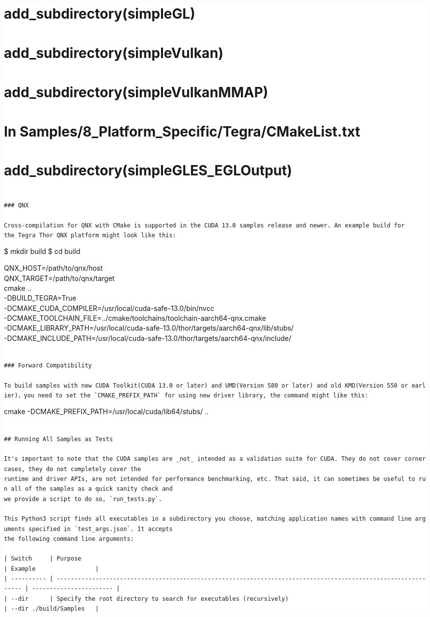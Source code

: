 # add_subdirectory(simpleGL)
# add_subdirectory(simpleVulkan)
# add_subdirectory(simpleVulkanMMAP)

# In Samples/8_Platform_Specific/Tegra/CMakeList.txt
# add_subdirectory(simpleGLES_EGLOutput)
```

### QNX

Cross-compilation for QNX with CMake is supported in the CUDA 13.0 samples release and newer. An example build for
the Tegra Thor QNX platform might look like this:

```
$ mkdir build
$ cd build

QNX_HOST=/path/to/qnx/host \
QNX_TARGET=/path/to/qnx/target \
cmake .. \
-DBUILD_TEGRA=True \
-DCMAKE_CUDA_COMPILER=/usr/local/cuda-safe-13.0/bin/nvcc \
-DCMAKE_TOOLCHAIN_FILE=../cmake/toolchains/toolchain-aarch64-qnx.cmake \
-DCMAKE_LIBRARY_PATH=/usr/local/cuda-safe-13.0/thor/targets/aarch64-qnx/lib/stubs/ \
-DCMAKE_INCLUDE_PATH=/usr/local/cuda-safe-13.0/thor/targets/aarch64-qnx/include/
```

### Forward Compatibility

To build samples with new CUDA Toolkit(CUDA 13.0 or later) and UMD(Version 580 or later) and old KMD(Version 550 or earlier)，you need to set the `CMAKE_PREFIX_PATH` for using new driver library, the command might like this:

```
cmake -DCMAKE_PREFIX_PATH=/usr/local/cuda/lib64/stubs/ ..
```

## Running All Samples as Tests

It's important to note that the CUDA samples are _not_ intended as a validation suite for CUDA. They do not cover corner cases, they do not completely cover the
runtime and driver APIs, are not intended for performance benchmarking, etc. That said, it can sometimes be useful to run all of the samples as a quick sanity check and
we provide a script to do so, `run_tests.py`.

This Python3 script finds all executables in a subdirectory you choose, matching application names with command line arguments specified in `test_args.json`. It accepts
the following command line arguments:

| Switch     | Purpose                                                                                                        | Example                 |
| ---------- | -------------------------------------------------------------------------------------------------------------- | ----------------------- |
| --dir      | Specify the root directory to search for executables (recursively)                                             | --dir ./build/Samples   |
```